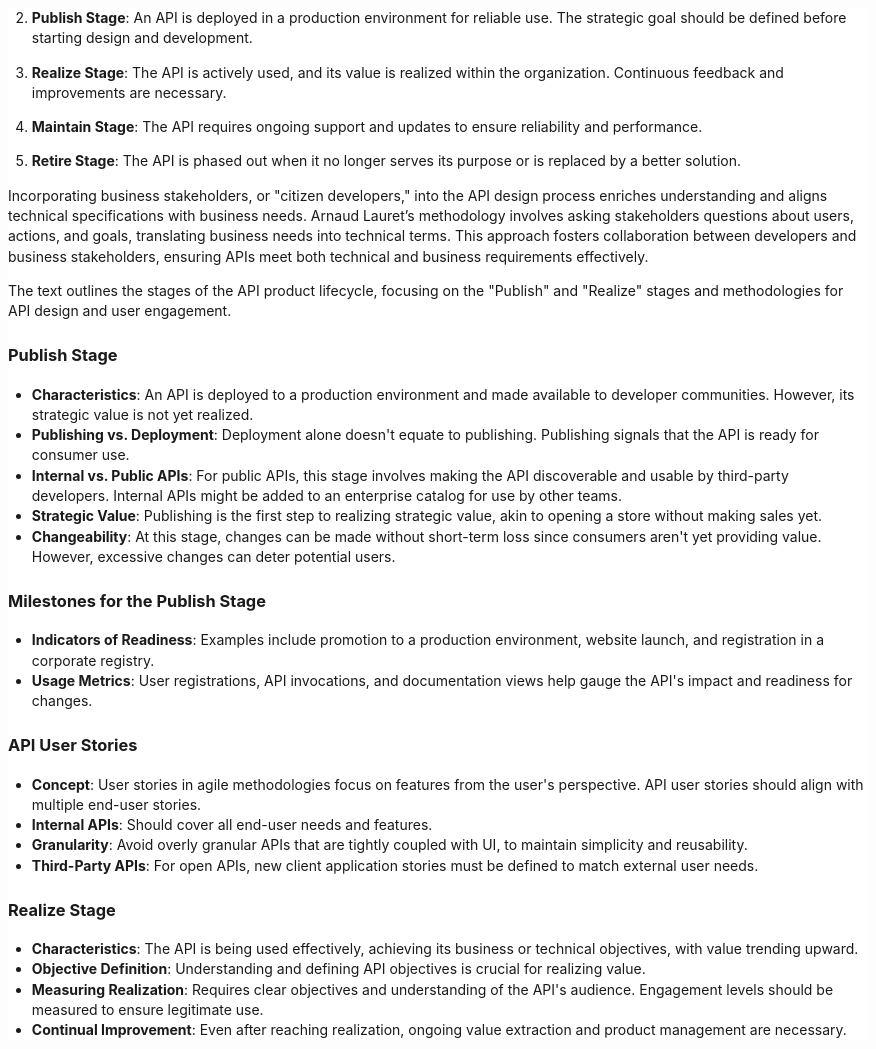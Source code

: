 2. **Publish Stage**: An API is deployed in a production environment for reliable use. The strategic goal should be defined before starting design and development.

3. **Realize Stage**: The API is actively used, and its value is realized within the organization. Continuous feedback and improvements are necessary.

4. **Maintain Stage**: The API requires ongoing support and updates to ensure reliability and performance.

5. **Retire Stage**: The API is phased out when it no longer serves its purpose or is replaced by a better solution.

Incorporating business stakeholders, or "citizen developers," into the API design process enriches understanding and aligns technical specifications with business needs. Arnaud Lauret’s methodology involves asking stakeholders questions about users, actions, and goals, translating business needs into technical terms. This approach fosters collaboration between developers and business stakeholders, ensuring APIs meet both technical and business requirements effectively.



The text outlines the stages of the API product lifecycle, focusing on the "Publish" and "Realize" stages and methodologies for API design and user engagement.

### Publish Stage
- **Characteristics**: An API is deployed to a production environment and made available to developer communities. However, its strategic value is not yet realized.
- **Publishing vs. Deployment**: Deployment alone doesn't equate to publishing. Publishing signals that the API is ready for consumer use.
- **Internal vs. Public APIs**: For public APIs, this stage involves making the API discoverable and usable by third-party developers. Internal APIs might be added to an enterprise catalog for use by other teams.
- **Strategic Value**: Publishing is the first step to realizing strategic value, akin to opening a store without making sales yet.
- **Changeability**: At this stage, changes can be made without short-term loss since consumers aren't yet providing value. However, excessive changes can deter potential users.

### Milestones for the Publish Stage
- **Indicators of Readiness**: Examples include promotion to a production environment, website launch, and registration in a corporate registry.
- **Usage Metrics**: User registrations, API invocations, and documentation views help gauge the API's impact and readiness for changes.

### API User Stories
- **Concept**: User stories in agile methodologies focus on features from the user's perspective. API user stories should align with multiple end-user stories.
- **Internal APIs**: Should cover all end-user needs and features.
- **Granularity**: Avoid overly granular APIs that are tightly coupled with UI, to maintain simplicity and reusability.
- **Third-Party APIs**: For open APIs, new client application stories must be defined to match external user needs.

### Realize Stage
- **Characteristics**: The API is being used effectively, achieving its business or technical objectives, with value trending upward.
- **Objective Definition**: Understanding and defining API objectives is crucial for realizing value.
- **Measuring Realization**: Requires clear objectives and understanding of the API's audience. Engagement levels should be measured to ensure legitimate use.
- **Continual Improvement**: Even after reaching realization, ongoing value extraction and product management are necessary.

